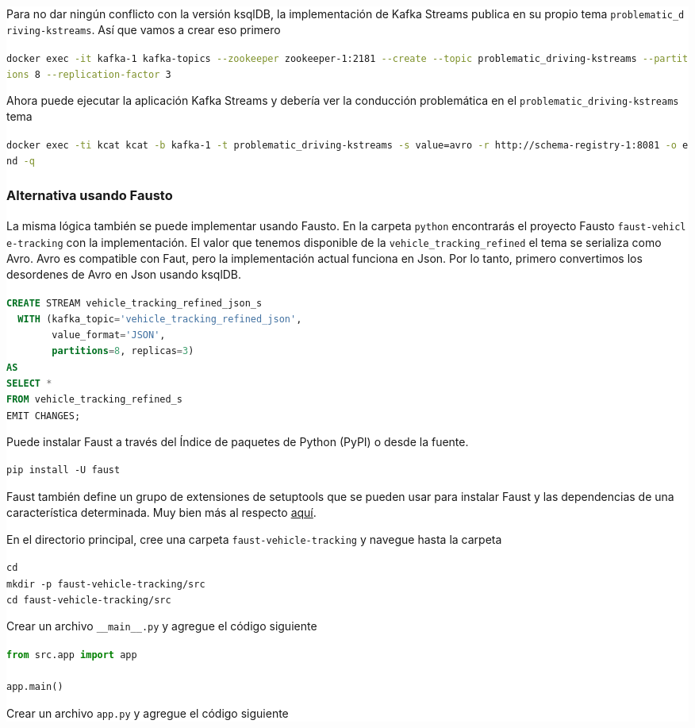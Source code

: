 Para no dar ningún conflicto con la versión ksqlDB, la implementación de Kafka Streams publica en su propio tema `problematic_driving-kstreams`. Así que vamos a crear eso primero

```bash
docker exec -it kafka-1 kafka-topics --zookeeper zookeeper-1:2181 --create --topic problematic_driving-kstreams --partitions 8 --replication-factor 3
```

Ahora puede ejecutar la aplicación Kafka Streams y debería ver la conducción problemática en el `problematic_driving-kstreams` tema

```bash
docker exec -ti kcat kcat -b kafka-1 -t problematic_driving-kstreams -s value=avro -r http://schema-registry-1:8081 -o end -q
```

### Alternativa usando Fausto

La misma lógica también se puede implementar usando Fausto. En la carpeta `python` encontrarás el proyecto Fausto `faust-vehicle-tracking` con la implementación. El valor que tenemos disponible de la `vehicle_tracking_refined` el tema se serializa como Avro. Avro es compatible con Faut, pero la implementación actual funciona en Json. Por lo tanto, primero convertimos los desordenes de Avro en Json usando ksqlDB.

```sql
CREATE STREAM vehicle_tracking_refined_json_s
  WITH (kafka_topic='vehicle_tracking_refined_json',
        value_format='JSON', 
        partitions=8, replicas=3)
AS 
SELECT * 
FROM vehicle_tracking_refined_s
EMIT CHANGES;        
```

Puede instalar Faust a través del Índice de paquetes de Python (PyPI) o desde la fuente.

    pip install -U faust

Faust también define un grupo de extensiones de setuptools que se pueden usar para instalar Faust y las dependencias de una característica determinada. Muy bien más al respecto [aquí](https://faust.readthedocs.io/en/latest/userguide/installation.html).

En el directorio principal, cree una carpeta `faust-vehicle-tracking` y navegue hasta la carpeta

    cd
    mkdir -p faust-vehicle-tracking/src
    cd faust-vehicle-tracking/src

Crear un archivo `__main__.py` y agregue el código siguiente

```python
from src.app import app

app.main()
```

Crear un archivo `app.py` y agregue el código siguiente
